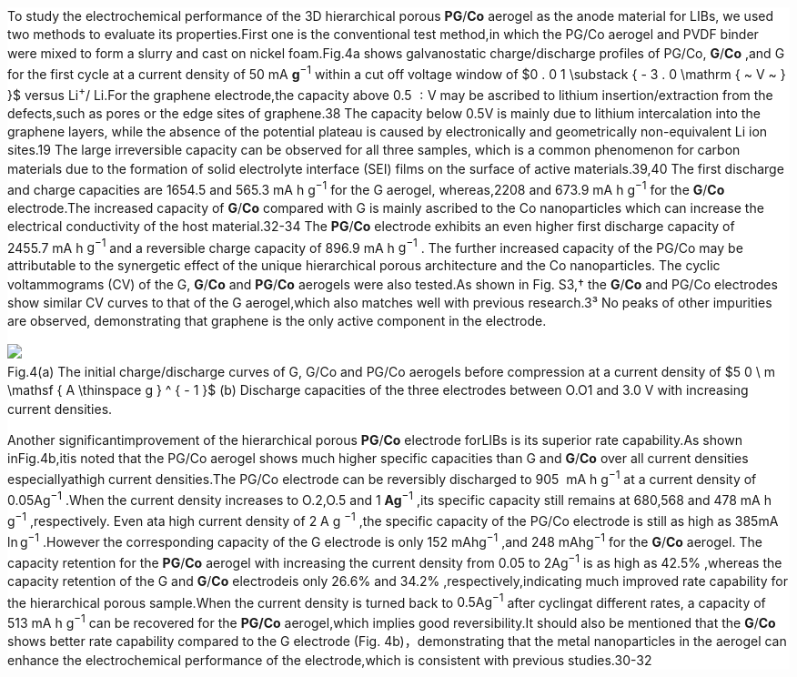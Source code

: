To study the electrochemical performance of the 3D hierarchical porous $\mathbf { P G } / \mathbf { C o }$ aerogel as the anode material for LIBs, we used two methods to evaluate its properties.First one is the conventional test method,in which the PG/Co aerogel and PVDF binder were mixed to form a slurry and cast on nickel foam.Fig.4a shows galvanostatic charge/discharge profiles of PG/Co, $\mathbf { G } / \mathbf { C o }$ ,and G for the first cycle at a current density of 50 mA $\displaystyle { \mathbf { g } } ^ { - 1 }$ within a cut off voltage window of $0 . 0 1 \substack { - 3 . 0 \mathrm { ~ V ~ } }$ versus $\mathrm { L i ^ { + } } /$ Li.For the graphene electrode,the capacity above $0 . 5 \mathrm { \ : V }$ may be ascribed to lithium insertion/extraction from the defects,such as pores or the edge sites of graphene.38 The capacity below $0 . 5 \mathrm { V }$ is mainly due to lithium intercalation into the graphene layers, while the absence of the potential plateau is caused by electronically and geometrically non-equivalent Li ion sites.19 The large irreversible capacity can be observed for all three samples, which is a common phenomenon for carbon materials due to the formation of solid electrolyte interface (SEI) films on the surface of active materials.39,40 The first discharge and charge capacities are 1654.5 and $5 6 5 . 3 \mathrm { \ m A } \mathrm { \ h \ g } ^ { - 1 }$ for the G aerogel, whereas,2208 and $6 7 3 . 9 \ \mathrm { m A } \ \mathrm { h } \ \mathrm { g } ^ { - 1 }$ for the $\mathbf { G } / \mathbf { C o }$ electrode.The increased capacity of $\mathbf { G } / \mathbf { C o }$ compared with G is mainly ascribed to the Co nanoparticles which can increase the electrical conductivity of the host material.32-34 The $\mathbf { P G } / \mathbf { C o }$ electrode exhibits an even higher first discharge capacity of $2 4 5 5 . 7 \mathrm { \ m A }$ h $\mathrm { g } ^ { - 1 }$ and a reversible charge capacity of $8 9 6 . 9 \mathrm { \ m A }$ h $\mathrm { g } ^ { - 1 }$ . The further increased capacity of the PG/Co may be attributable to the synergetic effect of the unique hierarchical porous architecture and the Co nanoparticles. The cyclic voltammograms (CV) of the G, $\mathbf { G } / \mathbf { C o }$ and $\mathbf { P G } / \mathbf { C o }$ aerogels were also tested.As shown in Fig. S3,† the $\mathbf { G } / \mathbf { C o }$ and PG/Co electrodes show similar CV curves to that of the G aerogel,which also matches well with previous research.3³ No peaks of other impurities are observed, demonstrating that graphene is the only active component in the electrode.

![](images/eb80d80bccbdce46bd8365251d6ad82bd45773ca3589305ab839485823fd1758.jpg)  
Fig.4(a) The initial charge/discharge curves of G, $\mathsf { G } / \mathsf { C o }$ and $\mathsf { P G } / \mathsf { C o }$ aerogels before compression at a current density of $5 0 \ m \mathsf { A \thinspace g } ^ { - 1 }$ (b) Discharge capacities of the three electrodes between O.O1 and $3 . 0 \mathrm { \ V }$ with increasing current densities.

Another significantimprovement of the hierarchical porous $\mathbf { P G } / \mathbf { C o }$ electrode forLIBs is its superior rate capability.As shown inFig.4b,itis noted that the PG/Co aerogel shows much higher specific capacities than G and $\mathbf { G } / \mathbf { C o }$ over all current densities especiallyathigh current densities.The PG/Co electrode can be reversibly discharged to $9 0 5 ~ \mathrm { \ m A }$ h ${ \mathrm { g } } ^ { - 1 }$ at a current density of $0 . 0 5 \mathrm { A g } ^ { - 1 }$ .When the current density increases to O.2,O.5 and 1 $\mathbf { A } { \mathbf { g } } ^ { - 1 }$ ,its specific capacity still remains at 680,568 and 478 mA h $\mathrm { g } ^ { - 1 }$ ,respectively. Even ata high current density of $2 \mathrm { ~ A ~ g ~ } ^ { - 1 }$ ,the specific capacity of the PG/Co electrode is still as high as $3 8 5 \mathrm { m A }$ $\ln { \mathrm { g } ^ { - 1 } }$ .However the corresponding capacity of the G electrode is only $1 5 2 \mathrm { \ m A } \mathrm { h } \mathrm { g } ^ { - 1 }$ ,and $2 4 8 \mathrm { \ m A } \mathrm { h } \mathrm { g } ^ { - 1 }$ for the $\mathbf { G } / \mathbf { C o }$ aerogel. The capacity retention for the $\mathbf { P G } / \mathbf { C o }$ aerogel with increasing the current density from 0.05 to $2 \mathrm { A g } ^ { - 1 }$ is as high as $4 2 . 5 \%$ ,whereas the capacity retention of the G and $\mathbf { G } / \mathbf { C o }$ electrodeis only $2 6 . 6 \%$ and $3 4 . 2 \%$ ,respectively,indicating much improved rate capability for the hierarchical porous sample.When the current density is turned back to $0 . 5 \mathrm { A g } ^ { - 1 }$ after cyclingat different rates, a capacity of $5 1 3 \mathrm { \ m A }$ h $\mathrm { g } ^ { - 1 }$ can be recovered for the $\mathbf { P G / C o }$ aerogel,which implies good reversibility.It should also be mentioned that the $\mathbf { G } / \mathbf { C o }$ shows better rate capability compared to the G electrode (Fig. 4b)，demonstrating that the metal nanoparticles in the aerogel can enhance the electrochemical performance of the electrode,which is consistent with previous studies.30-32
